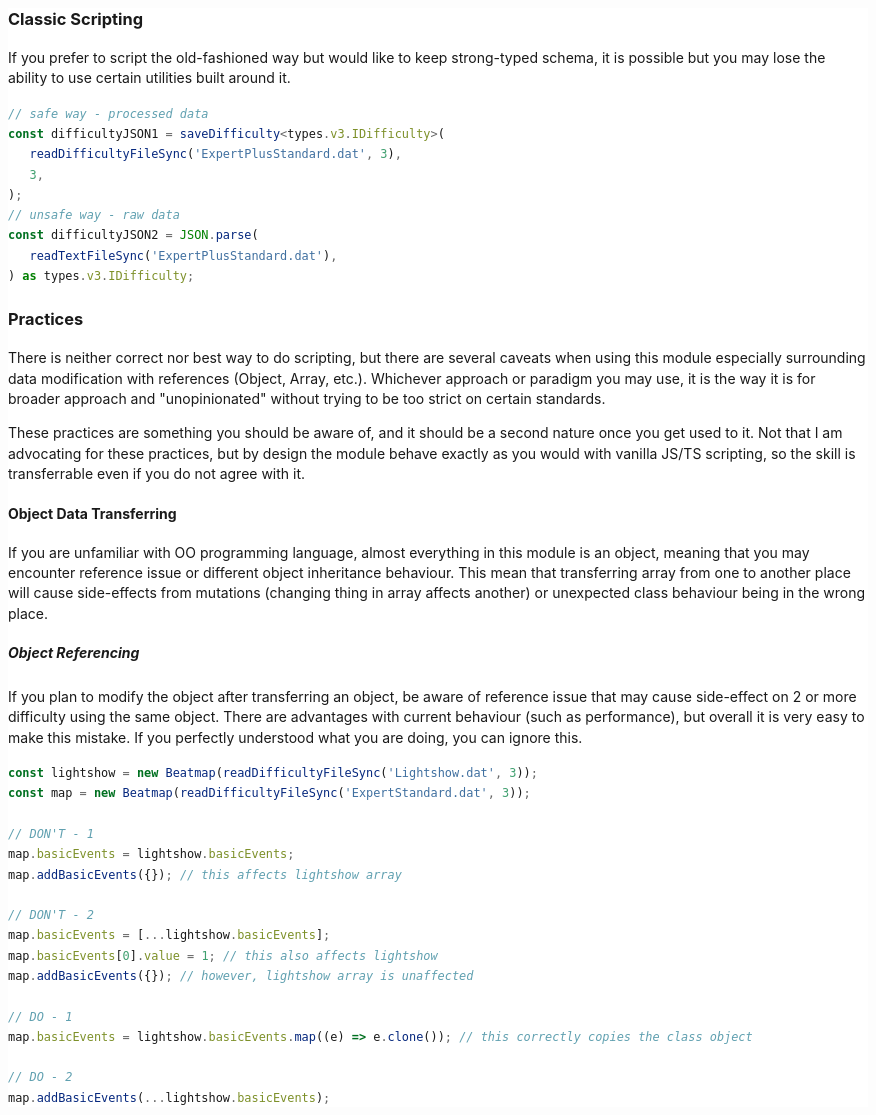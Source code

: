 ### Classic Scripting

If you prefer to script the old-fashioned way but would like to keep strong-typed schema, it is
possible but you may lose the ability to use certain utilities built around it.

```ts
// safe way - processed data
const difficultyJSON1 = saveDifficulty<types.v3.IDifficulty>(
   readDifficultyFileSync('ExpertPlusStandard.dat', 3),
   3,
);
// unsafe way - raw data
const difficultyJSON2 = JSON.parse(
   readTextFileSync('ExpertPlusStandard.dat'),
) as types.v3.IDifficulty;
```

### Practices

There is neither correct nor best way to do scripting, but there are several caveats when using this
module especially surrounding data modification with references (Object, Array, etc.). Whichever
approach or paradigm you may use, it is the way it is for broader approach and "unopinionated"
without trying to be too strict on certain standards.

These practices are something you should be aware of, and it should be a second nature once you get
used to it. Not that I am advocating for these practices, but by design the module behave exactly as
you would with vanilla JS/TS scripting, so the skill is transferrable even if you do not agree with
it.

#### Object Data Transferring

If you are unfamiliar with OO programming language, almost everything in this module is an object,
meaning that you may encounter reference issue or different object inheritance behaviour. This mean
that transferring array from one to another place will cause side-effects from mutations (changing
thing in array affects another) or unexpected class behaviour being in the wrong place.

##### Object Referencing

If you plan to modify the object after transferring an object, be aware of reference issue that may
cause side-effect on 2 or more difficulty using the same object. There are advantages with current
behaviour (such as performance), but overall it is very easy to make this mistake. If you perfectly
understood what you are doing, you can ignore this.

```ts
const lightshow = new Beatmap(readDifficultyFileSync('Lightshow.dat', 3));
const map = new Beatmap(readDifficultyFileSync('ExpertStandard.dat', 3));

// DON'T - 1
map.basicEvents = lightshow.basicEvents;
map.addBasicEvents({}); // this affects lightshow array

// DON'T - 2
map.basicEvents = [...lightshow.basicEvents];
map.basicEvents[0].value = 1; // this also affects lightshow
map.addBasicEvents({}); // however, lightshow array is unaffected

// DO - 1
map.basicEvents = lightshow.basicEvents.map((e) => e.clone()); // this correctly copies the class object

// DO - 2
map.addBasicEvents(...lightshow.basicEvents);
```
